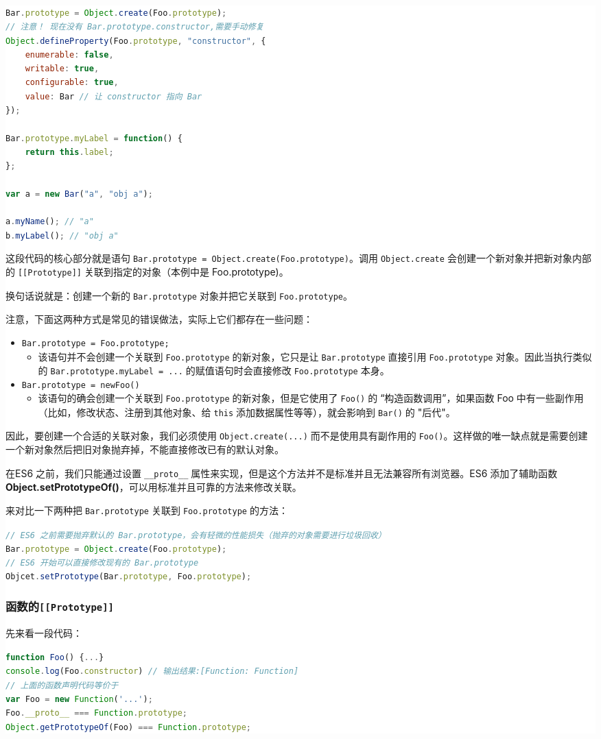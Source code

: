 ```js
Bar.prototype = Object.create(Foo.prototype);
// 注意！ 现在没有 Bar.prototype.constructor,需要手动修复
Object.defineProperty(Foo.prototype, "constructor", {
    enumerable: false,
    writable: true,
    configurable: true,
    value: Bar // 让 constructor 指向 Bar
});

Bar.prototype.myLabel = function() {
    return this.label;
};

var a = new Bar("a", "obj a");

a.myName(); // "a"
b.myLabel(); // "obj a"
```

这段代码的核心部分就是语句 `Bar.prototype = Object.create(Foo.prototype)`。调用 `Object.create` 会创建一个新对象并把新对象内部的 `[[Prototype]]` 关联到指定的对象（本例中是 Foo.prototype)。

换句话说就是：创建一个新的 `Bar.prototype` 对象并把它关联到 `Foo.prototype`。

注意，下面这两种方式是常见的错误做法，实际上它们都存在一些问题：

- `Bar.prototype = Foo.prototype;`
  - 该语句并不会创建一个关联到  `Foo.prototype` 的新对象，它只是让 `Bar.prototype` 直接引用 `Foo.prototype` 对象。因此当执行类似的 `Bar.prototype.myLabel = ...` 的赋值语句时会直接修改 `Foo.prototype` 本身。
- `Bar.prototype = newFoo()`
  - 该语句的确会创建一个关联到 `Foo.prototype` 的新对象，但是它使用了 `Foo()` 的 “构造函数调用”，如果函数 Foo 中有一些副作用（比如，修改状态、注册到其他对象、给 `this` 添加数据属性等等），就会影响到 `Bar()` 的 "后代"。

因此，要创建一个合适的关联对象，我们必须使用 `Object.create(...)` 而不是使用具有副作用的 `Foo()`。这样做的唯一缺点就是需要创建一个新对象然后把旧对象抛弃掉，不能直接修改已有的默认对象。

在ES6 之前，我们只能通过设置 `__proto__` 属性来实现，但是这个方法并不是标准并且无法兼容所有浏览器。ES6 添加了辅助函数 **Object.setPrototypeOf()**，可以用标准并且可靠的方法来修改关联。

来对比一下两种把 `Bar.prototype` 关联到 `Foo.prototype` 的方法：

```js
// ES6 之前需要抛弃默认的 Bar.prototype，会有轻微的性能损失（抛弃的对象需要进行垃圾回收）
Bar.prototype = Object.create(Foo.prototype);
// ES6 开始可以直接修改现有的 Bar.prototype
Objcet.setPrototype(Bar.prototype, Foo.prototype);
```



### 函数的`[[Prototype]]`

先来看一段代码：

```js
function Foo() {...}
console.log(Foo.constructor) // 输出结果:[Function: Function]
// 上面的函数声明代码等价于
var Foo = new Function('...');
Foo.__proto__ === Function.prototype;
Object.getPrototypeOf(Foo) === Function.prototype;
```
